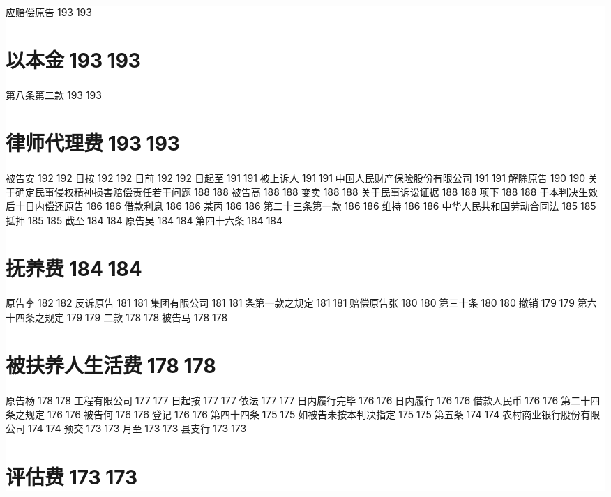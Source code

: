 应赔偿原告 193 193
# 以本金 193 193
第八条第二款 193 193
# 律师代理费 193 193
被告安 192 192
日按 192 192
日前 192 192
日起至 191 191
被上诉人 191 191
中国人民财产保险股份有限公司 191 191
解除原告 190 190
关于确定民事侵权精神损害赔偿责任若干问题 188 188
被告高 188 188
变卖 188 188
关于民事诉讼证据 188 188
项下 188 188
于本判决生效后十日内偿还原告 186 186
借款利息 186 186
某丙 186 186
第二十三条第一款 186 186
维持 186 186
中华人民共和国劳动合同法 185 185
抵押 185 185
截至 184 184
原告吴 184 184
第四十六条 184 184
# 抚养费 184 184
原告李 182 182
反诉原告 181 181
集团有限公司 181 181
条第一款之规定 181 181
赔偿原告张 180 180
第三十条 180 180
撤销 179 179
第六十四条之规定 179 179
二款 178 178
被告马 178 178
# 被扶养人生活费 178 178
原告杨 178 178
工程有限公司 177 177
日起按 177 177
依法 177 177
日内履行完毕 176 176
日内履行 176 176
借款人民币 176 176
第二十四条之规定 176 176
被告何 176 176
登记 176 176
第四十四条 175 175
如被告未按本判决指定 175 175
第五条 174 174
农村商业银行股份有限公司 174 174
预交 173 173
月至 173 173
县支行 173 173
# 评估费 173 173